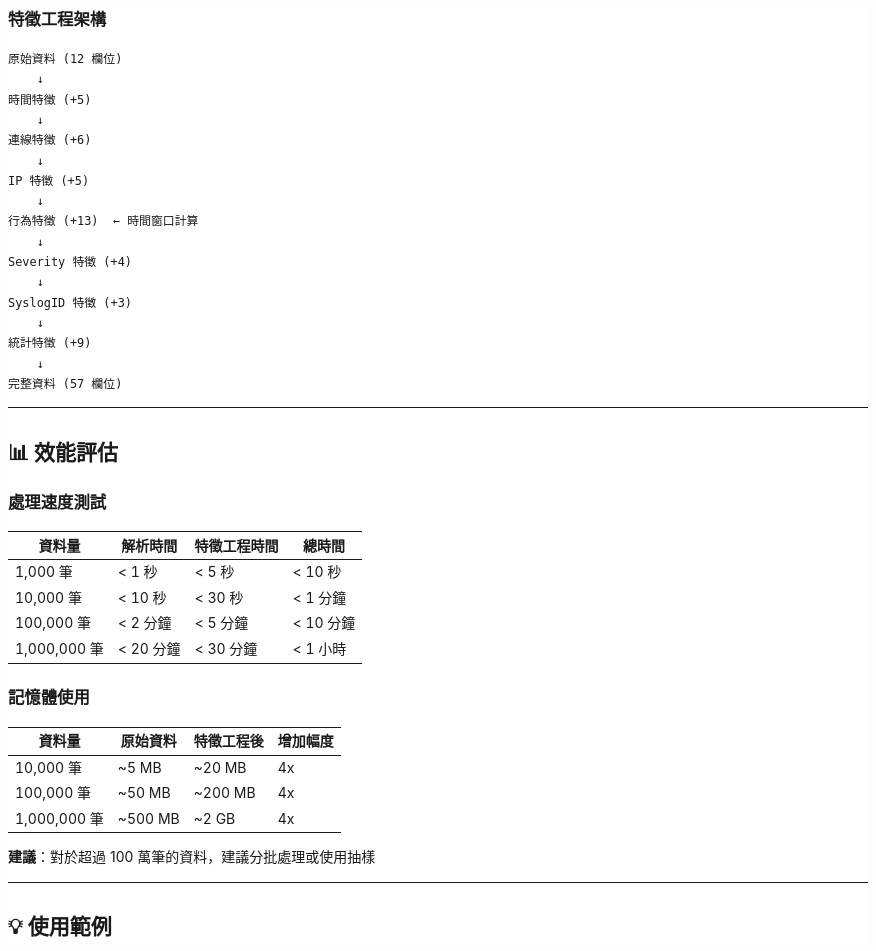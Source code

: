 ### 特徵工程架構

```
原始資料 (12 欄位)
    ↓
時間特徵 (+5)
    ↓
連線特徵 (+6)
    ↓
IP 特徵 (+5)
    ↓
行為特徵 (+13)  ← 時間窗口計算
    ↓
Severity 特徵 (+4)
    ↓
SyslogID 特徵 (+3)
    ↓
統計特徵 (+9)
    ↓
完整資料 (57 欄位)
```

---

## 📊 效能評估

### 處理速度測試

| 資料量 | 解析時間 | 特徵工程時間 | 總時間 |
|--------|---------|-------------|--------|
| 1,000 筆 | < 1 秒 | < 5 秒 | < 10 秒 |
| 10,000 筆 | < 10 秒 | < 30 秒 | < 1 分鐘 |
| 100,000 筆 | < 2 分鐘 | < 5 分鐘 | < 10 分鐘 |
| 1,000,000 筆 | < 20 分鐘 | < 30 分鐘 | < 1 小時 |

### 記憶體使用

| 資料量 | 原始資料 | 特徵工程後 | 增加幅度 |
|--------|---------|-----------|---------|
| 10,000 筆 | ~5 MB | ~20 MB | 4x |
| 100,000 筆 | ~50 MB | ~200 MB | 4x |
| 1,000,000 筆 | ~500 MB | ~2 GB | 4x |

**建議**：對於超過 100 萬筆的資料，建議分批處理或使用抽樣

---

## 💡 使用範例
